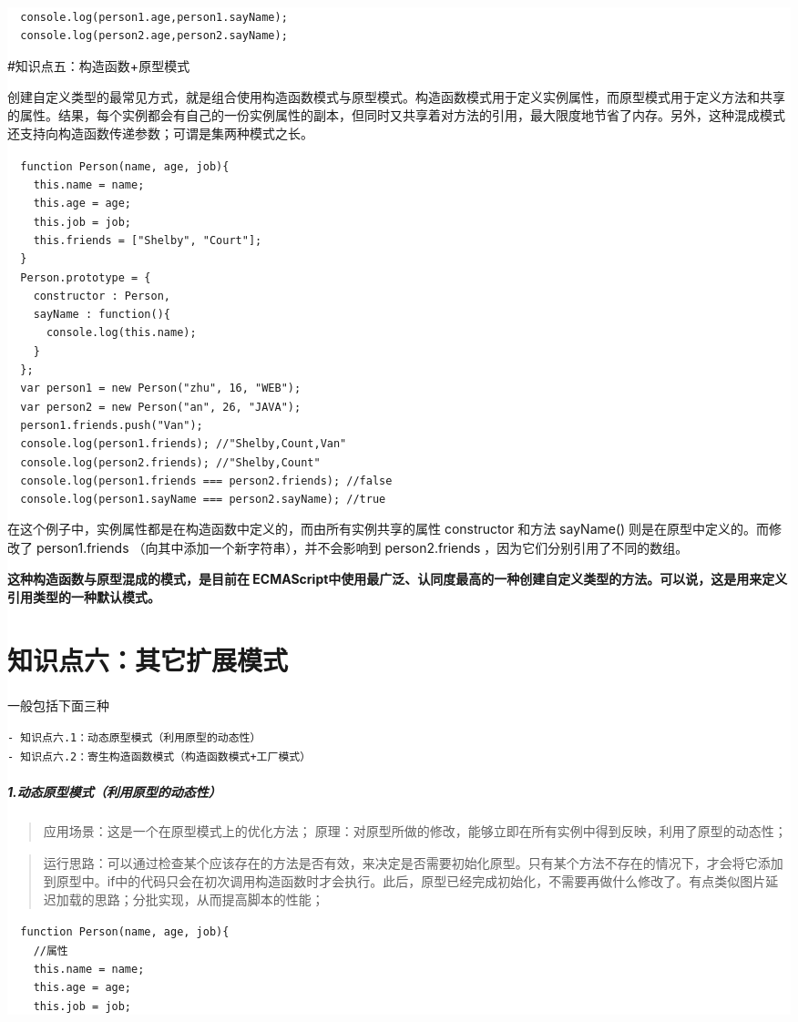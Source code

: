       console.log(person1.age,person1.sayName);
      console.log(person2.age,person2.sayName);

#知识点五：构造函数+原型模式

创建自定义类型的最常见方式，就是组合使用构造函数模式与原型模式。构造函数模式用于定义实例属性，而原型模式用于定义方法和共享的属性。结果，每个实例都会有自己的一份实例属性的副本，但同时又共享着对方法的引用，最大限度地节省了内存。另外，这种混成模式还支持向构造函数传递参数；可谓是集两种模式之长。

      function Person(name, age, job){
        this.name = name;
        this.age = age;
        this.job = job;
        this.friends = ["Shelby", "Court"];
      }
      Person.prototype = {
        constructor : Person,
        sayName : function(){
          console.log(this.name);
        }
      };
      var person1 = new Person("zhu", 16, "WEB");
      var person2 = new Person("an", 26, "JAVA");
      person1.friends.push("Van");
      console.log(person1.friends); //"Shelby,Count,Van"
      console.log(person2.friends); //"Shelby,Count"
      console.log(person1.friends === person2.friends); //false
      console.log(person1.sayName === person2.sayName); //true


在这个例子中，实例属性都是在构造函数中定义的，而由所有实例共享的属性 constructor 和方法 sayName() 则是在原型中定义的。而修改了 person1.friends （向其中添加一个新字符串），并不会影响到 person2.friends ，因为它们分别引用了不同的数组。

**这种构造函数与原型混成的模式，是目前在 ECMAScript中使用最广泛、认同度最高的一种创建自定义类型的方法。可以说，这是用来定义引用类型的一种默认模式。**




# 知识点六：其它扩展模式

一般包括下面三种

	- 知识点六.1：动态原型模式（利用原型的动态性）
	- 知识点六.2：寄生构造函数模式（构造函数模式+工厂模式）

##### 1.动态原型模式（利用原型的动态性）

> 应用场景：这是一个在原型模式上的优化方法；
> 原理：对原型所做的修改，能够立即在所有实例中得到反映，利用了原型的动态性；

> 运行思路：可以通过检查某个应该存在的方法是否有效，来决定是否需要初始化原型。只有某个方法不存在的情况下，才会将它添加到原型中。if中的代码只会在初次调用构造函数时才会执行。此后，原型已经完成初始化，不需要再做什么修改了。有点类似图片延迟加载的思路；分批实现，从而提高脚本的性能；

      function Person(name, age, job){
        //属性
        this.name = name;
        this.age = age;
        this.job = job;
        
